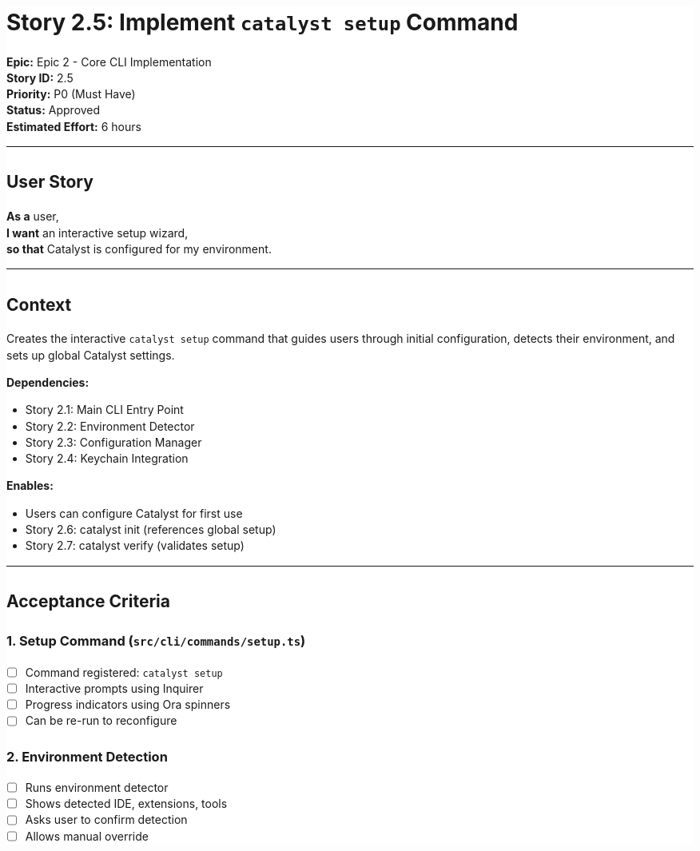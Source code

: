 # Story 2.5: Implement `catalyst setup` Command

**Epic:** Epic 2 - Core CLI Implementation  
**Story ID:** 2.5  
**Priority:** P0 (Must Have)  
**Status:** Approved  
**Estimated Effort:** 6 hours

---

## User Story

**As a** user,  
**I want** an interactive setup wizard,  
**so that** Catalyst is configured for my environment.

---

## Context

Creates the interactive `catalyst setup` command that guides users through initial configuration, detects their environment, and sets up global Catalyst settings.

**Dependencies:**
- Story 2.1: Main CLI Entry Point
- Story 2.2: Environment Detector
- Story 2.3: Configuration Manager
- Story 2.4: Keychain Integration

**Enables:**
- Users can configure Catalyst for first use
- Story 2.6: catalyst init (references global setup)
- Story 2.7: catalyst verify (validates setup)

---

## Acceptance Criteria

### 1. Setup Command (`src/cli/commands/setup.ts`)
- [ ] Command registered: `catalyst setup`
- [ ] Interactive prompts using Inquirer
- [ ] Progress indicators using Ora spinners
- [ ] Can be re-run to reconfigure

### 2. Environment Detection
- [ ] Runs environment detector
- [ ] Shows detected IDE, extensions, tools
- [ ] Asks user to confirm detection
- [ ] Allows manual override
